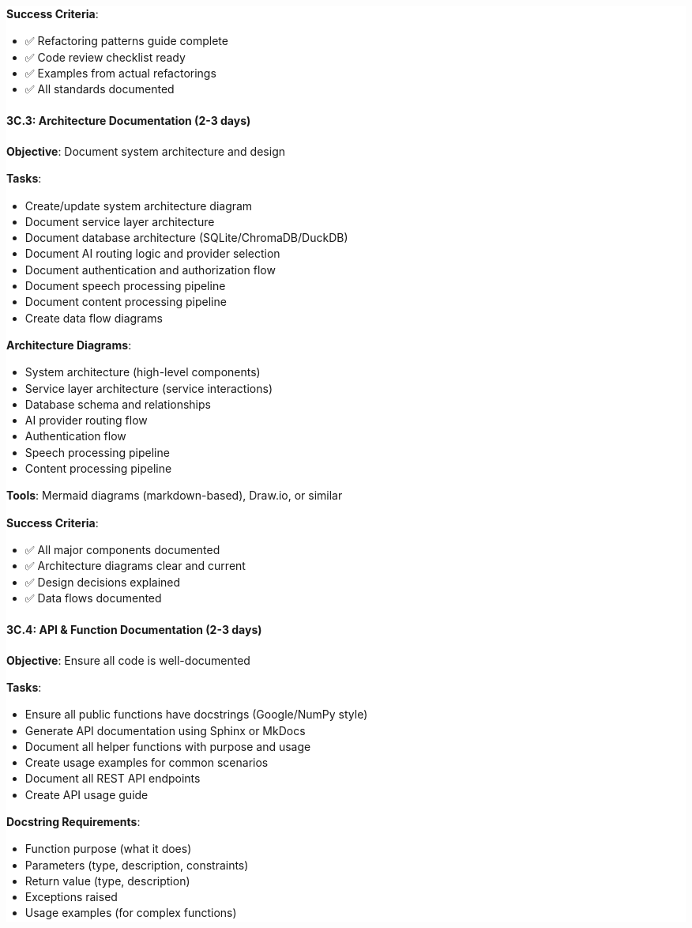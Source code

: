 **Success Criteria**:
- ✅ Refactoring patterns guide complete
- ✅ Code review checklist ready
- ✅ Examples from actual refactorings
- ✅ All standards documented

#### 3C.3: Architecture Documentation (2-3 days)

**Objective**: Document system architecture and design

**Tasks**:
- Create/update system architecture diagram
- Document service layer architecture
- Document database architecture (SQLite/ChromaDB/DuckDB)
- Document AI routing logic and provider selection
- Document authentication and authorization flow
- Document speech processing pipeline
- Document content processing pipeline
- Create data flow diagrams

**Architecture Diagrams**:
- System architecture (high-level components)
- Service layer architecture (service interactions)
- Database schema and relationships
- AI provider routing flow
- Authentication flow
- Speech processing pipeline
- Content processing pipeline

**Tools**: Mermaid diagrams (markdown-based), Draw.io, or similar

**Success Criteria**:
- ✅ All major components documented
- ✅ Architecture diagrams clear and current
- ✅ Design decisions explained
- ✅ Data flows documented

#### 3C.4: API & Function Documentation (2-3 days)

**Objective**: Ensure all code is well-documented

**Tasks**:
- Ensure all public functions have docstrings (Google/NumPy style)
- Generate API documentation using Sphinx or MkDocs
- Document all helper functions with purpose and usage
- Create usage examples for common scenarios
- Document all REST API endpoints
- Create API usage guide

**Docstring Requirements**:
- Function purpose (what it does)
- Parameters (type, description, constraints)
- Return value (type, description)
- Exceptions raised
- Usage examples (for complex functions)
